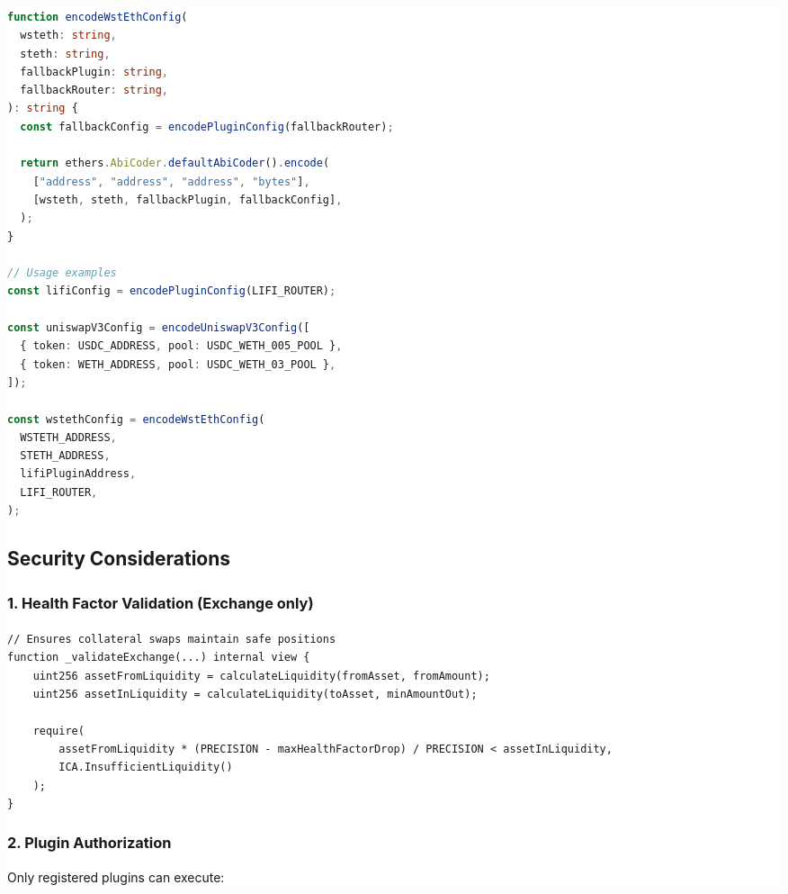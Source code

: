 ```typescript
function encodeWstEthConfig(
  wsteth: string,
  steth: string,
  fallbackPlugin: string,
  fallbackRouter: string,
): string {
  const fallbackConfig = encodePluginConfig(fallbackRouter);

  return ethers.AbiCoder.defaultAbiCoder().encode(
    ["address", "address", "address", "bytes"],
    [wsteth, steth, fallbackPlugin, fallbackConfig],
  );
}

// Usage examples
const lifiConfig = encodePluginConfig(LIFI_ROUTER);

const uniswapV3Config = encodeUniswapV3Config([
  { token: USDC_ADDRESS, pool: USDC_WETH_005_POOL },
  { token: WETH_ADDRESS, pool: USDC_WETH_03_POOL },
]);

const wstethConfig = encodeWstEthConfig(
  WSTETH_ADDRESS,
  STETH_ADDRESS,
  lifiPluginAddress,
  LIFI_ROUTER,
);
```

## Security Considerations

### 1. Health Factor Validation (Exchange only)

```solidity
// Ensures collateral swaps maintain safe positions
function _validateExchange(...) internal view {
    uint256 assetFromLiquidity = calculateLiquidity(fromAsset, fromAmount);
    uint256 assetInLiquidity = calculateLiquidity(toAsset, minAmountOut);

    require(
        assetFromLiquidity * (PRECISION - maxHealthFactorDrop) / PRECISION < assetInLiquidity,
        ICA.InsufficientLiquidity()
    );
}
```

### 2. Plugin Authorization

Only registered plugins can execute:
